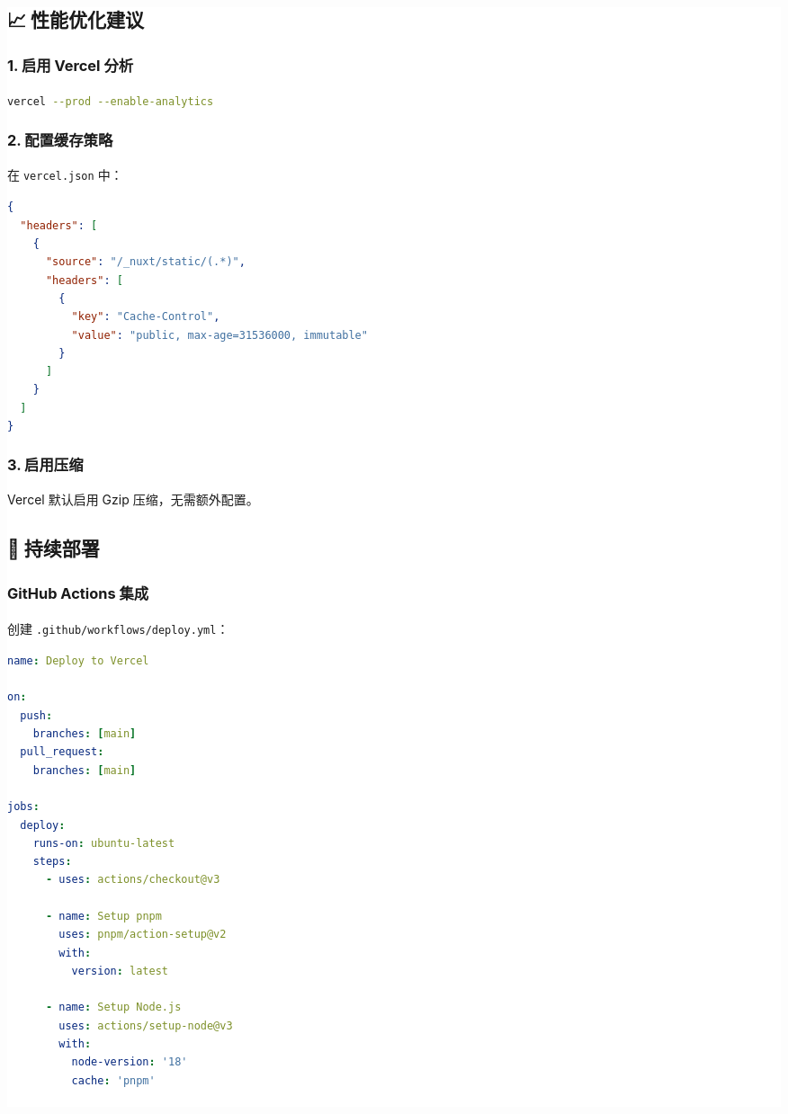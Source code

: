 ## 📈 性能优化建议

### 1. 启用 Vercel 分析

```bash
vercel --prod --enable-analytics
```

### 2. 配置缓存策略

在 `vercel.json` 中：

```json
{
  "headers": [
    {
      "source": "/_nuxt/static/(.*)",
      "headers": [
        {
          "key": "Cache-Control",
          "value": "public, max-age=31536000, immutable"
        }
      ]
    }
  ]
}
```

### 3. 启用压缩

Vercel 默认启用 Gzip 压缩，无需额外配置。

## 🔄 持续部署

### GitHub Actions 集成

创建 `.github/workflows/deploy.yml`：

```yaml
name: Deploy to Vercel

on:
  push:
    branches: [main]
  pull_request:
    branches: [main]

jobs:
  deploy:
    runs-on: ubuntu-latest
    steps:
      - uses: actions/checkout@v3
      
      - name: Setup pnpm
        uses: pnpm/action-setup@v2
        with:
          version: latest
          
      - name: Setup Node.js
        uses: actions/setup-node@v3
        with:
          node-version: '18'
          cache: 'pnpm'
          
```